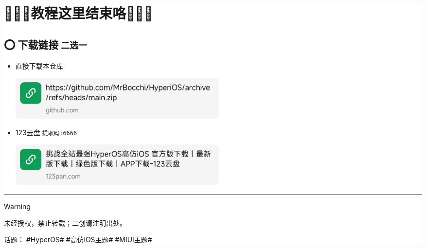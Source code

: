 # 🌸🌸🌸教程这里结束咯🌸🌸🌸

## ⭕ 下载链接 `二选一`

- 直接下载本仓库

  <a href="https://github.com/MrBocchi/HyperiOS/archive/refs/heads/main.zip"><img src="./images/Repository.png" alt="仓库链接" width="50%"></a>

- 123云盘 `提取码:6666`

  <a href="https://www.123pan.com/s/Kb4vjv-5ooJh.html"><img src="./images/123pan.png" alt="123盘链接" width="50%"></a>

---
> [!WARNING] 
> 未经授权，禁止转载；二创请注明出处。
>
> 话题： #HyperOS# #高仿iOS主题# #MIUI主题# 


